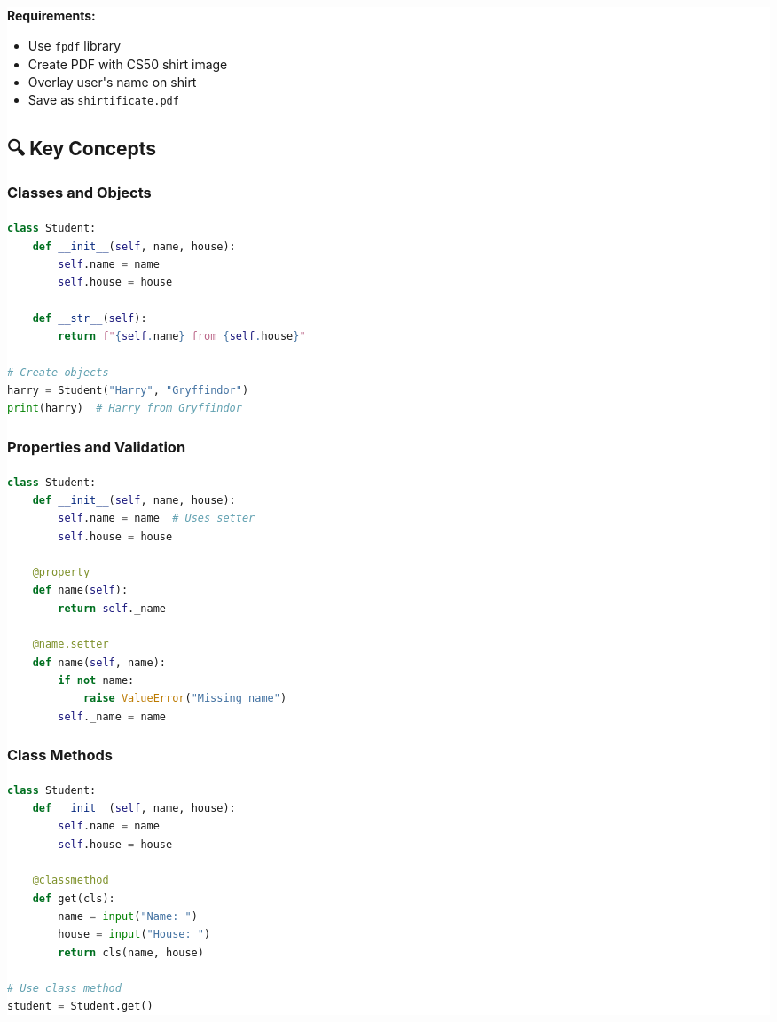 **Requirements:**
- Use `fpdf` library
- Create PDF with CS50 shirt image
- Overlay user's name on shirt
- Save as `shirtificate.pdf`

## 🔍 Key Concepts

### Classes and Objects
```python
class Student:
    def __init__(self, name, house):
        self.name = name
        self.house = house
    
    def __str__(self):
        return f"{self.name} from {self.house}"

# Create objects
harry = Student("Harry", "Gryffindor")
print(harry)  # Harry from Gryffindor
```

### Properties and Validation
```python
class Student:
    def __init__(self, name, house):
        self.name = name  # Uses setter
        self.house = house
    
    @property
    def name(self):
        return self._name
    
    @name.setter
    def name(self, name):
        if not name:
            raise ValueError("Missing name")
        self._name = name
```

### Class Methods
```python
class Student:
    def __init__(self, name, house):
        self.name = name
        self.house = house
    
    @classmethod
    def get(cls):
        name = input("Name: ")
        house = input("House: ")
        return cls(name, house)

# Use class method
student = Student.get()
```
